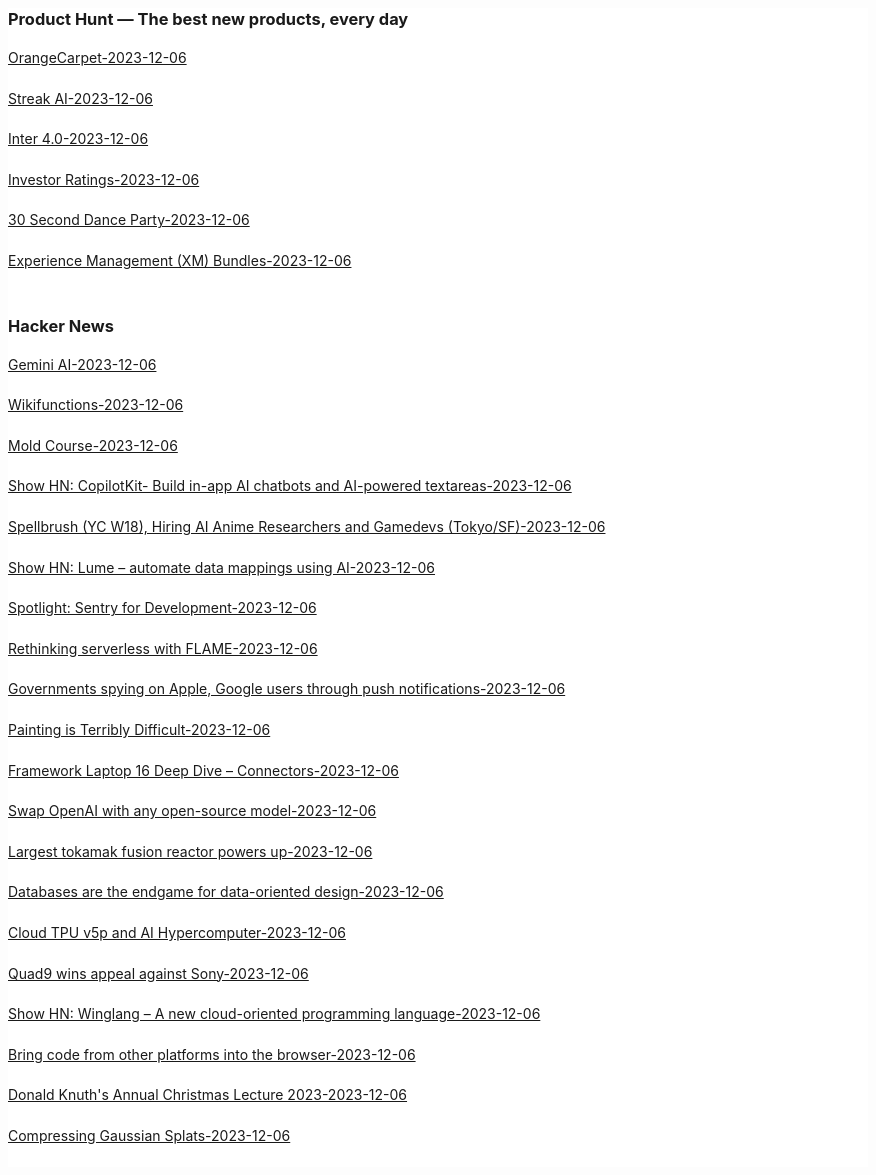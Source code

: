 





###  Product Hunt — The best new products, every day

<a target=_blank rel=nofollow href="https://www.producthunt.com/posts/orangecarpet" >OrangeCarpet-2023-12-06</a><br/><br/><a target=_blank rel=nofollow href="https://www.producthunt.com/posts/streak-ai" >Streak AI-2023-12-06</a><br/><br/><a target=_blank rel=nofollow href="https://www.producthunt.com/posts/inter-4-0" >Inter 4.0-2023-12-06</a><br/><br/><a target=_blank rel=nofollow href="https://www.producthunt.com/posts/investor-ratings" >Investor Ratings-2023-12-06</a><br/><br/><a target=_blank rel=nofollow href="https://www.producthunt.com/posts/30-second-dance-party-2" >30 Second Dance Party-2023-12-06</a><br/><br/><a target=_blank rel=nofollow href="https://www.producthunt.com/posts/experience-management-xm-bundles" >Experience Management (XM) Bundles-2023-12-06</a><br/><br/>







###  Hacker News

<a target=_blank rel=nofollow href="https://deepmind.google/technologies/gemini/" >Gemini AI-2023-12-06</a><br/><br/><a target=_blank rel=nofollow href="https://wikimediafoundation.org/news/2023/12/05/introducing-wikifunctions-first-wikimedia-project-to-launch-in-a-decade-creates-new-forms-of-knowledge/" >Wikifunctions-2023-12-06</a><br/><br/><a target=_blank rel=nofollow href="https://www.epa.gov/mold/mold-course-introduction" >Mold Course-2023-12-06</a><br/><br/><a target=_blank rel=nofollow href="https://github.com/CopilotKit/CopilotKit" >Show HN: CopilotKit- Build in-app AI chatbots and AI-powered textareas-2023-12-06</a><br/><br/><a target=_blank rel=nofollow href="https://spellbrush.com/careers" >Spellbrush (YC W18), Hiring AI Anime Researchers and Gamedevs (Tokyo/SF)-2023-12-06</a><br/><br/><a target=_blank rel=nofollow href="https://www.lume.ai/" >Show HN: Lume – automate data mappings using AI-2023-12-06</a><br/><br/><a target=_blank rel=nofollow href="https://spotlightjs.com/" >Spotlight: Sentry for Development-2023-12-06</a><br/><br/><a target=_blank rel=nofollow href="https://fly.io/blog/rethinking-serverless-with-flame/" >Rethinking serverless with FLAME-2023-12-06</a><br/><br/><a target=_blank rel=nofollow href="https://www.reuters.com/technology/cybersecurity/governments-spying-apple-google-users-through-push-notifications-us-senator-2023-12-06/" >Governments spying on Apple, Google users through push notifications-2023-12-06</a><br/><br/><a target=_blank rel=nofollow href="https://www.lrb.co.uk/the-paper/v45/n24/julian-barnes/painting-is-terribly-difficult" >Painting is Terribly Difficult-2023-12-06</a><br/><br/><a target=_blank rel=nofollow href="https://frame.work/blog/framework-laptop-16-deep-dive---connectors" >Framework Laptop 16 Deep Dive – Connectors-2023-12-06</a><br/><br/><a target=_blank rel=nofollow href="https://postgresml.org/blog/introducing-the-openai-switch-kit-move-from-closed-to-open-source-ai-in-minutes" >Swap OpenAI with any open-source model-2023-12-06</a><br/><br/><a target=_blank rel=nofollow href="https://newatlas.com/energy/worlds-largest-tokamak-fusion-reactor-powers-up/" >Largest tokamak fusion reactor powers up-2023-12-06</a><br/><br/><a target=_blank rel=nofollow href="https://spacetimedb.com/blog/databases-and-data-oriented-design" >Databases are the endgame for data-oriented design-2023-12-06</a><br/><br/><a target=_blank rel=nofollow href="https://cloud.google.com/blog/products/ai-machine-learning/introducing-cloud-tpu-v5p-and-ai-hypercomputer" >Cloud TPU v5p and AI Hypercomputer-2023-12-06</a><br/><br/><a target=_blank rel=nofollow href="https://quad9.net/news/blog/quad9-turns-the-sony-case-around-in-dresden/" >Quad9 wins appeal against Sony-2023-12-06</a><br/><br/><a target=_blank rel=nofollow href="https://github.com/winglang/wing" >Show HN: Winglang – A new cloud-oriented programming language-2023-12-06</a><br/><br/><a target=_blank rel=nofollow href="https://thewebshowcase.withgoogle.com/bring-code-from-platforms-into-the-browser" >Bring code from other platforms into the browser-2023-12-06</a><br/><br/><a target=_blank rel=nofollow href="https://learn.stanford.edu/DonKnuthXmas-2023-Registration.html" >Donald Knuth's Annual Christmas Lecture 2023-2023-12-06</a><br/><br/><a target=_blank rel=nofollow href="https://blog.playcanvas.com//compressing-gaussian-splats/" >Compressing Gaussian Splats-2023-12-06</a><br/><br/>
